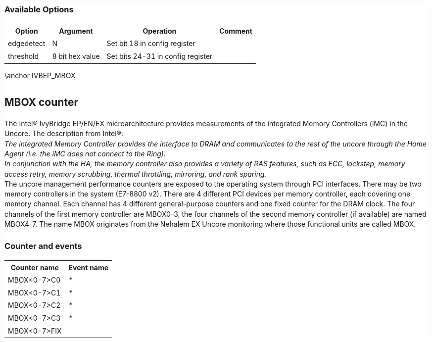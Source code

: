 <H3>Available Options</H3>
<TABLE>
<TR>
  <TH>Option</TH>
  <TH>Argument</TH>
  <TH>Operation</TH>
  <TH>Comment</TH>
</TR>
<TR>
  <TD>edgedetect</TD>
  <TD>N</TD>
  <TD>Set bit 18 in config register</TD>
  <TD></TD>
</TR>
<TR>
  <TD>threshold</TD>
  <TD>8 bit hex value</TD>
  <TD>Set bits 24-31 in config register</TD>
  <TD></TD>
</TR>
</TABLE>

\anchor IVBEP_MBOX
<H2>MBOX counter</H2>
<P>The Intel&reg; IvyBridge EP/EN/EX microarchitecture provides measurements of the integrated Memory Controllers (iMC) in the Uncore. The description from Intel&reg;:<BR>
<I>The integrated Memory Controller provides the interface to DRAM and communicates to the rest of the uncore through the Home Agent (i.e. the iMC does not connect to the Ring).<BR>
In conjunction with the HA, the memory controller also provides a variety of RAS features, such as ECC, lockstep, memory access retry, memory scrubbing, thermal throttling, mirroring, and rank sparing.
</I><BR>
The uncore management performance counters are exposed to the operating system through PCI interfaces. There may be two memory controllers in the system (E7-8800 v2). There are 4 different PCI devices per memory controller, each covering one memory channel. Each channel has 4 different general-purpose counters and one fixed counter for the DRAM clock. The four channels of the first memory controller are MBOX0-3, the four channels of the second memory controller (if available) are named MBOX4-7. The name MBOX originates from the Nehalem EX Uncore monitoring where those functional units are called MBOX.
</P>
<H3>Counter and events</H3>
<TABLE>
<TR>
  <TH>Counter name</TH>
  <TH>Event name</TH>
</TR>
<TR>
  <TD>MBOX&lt;0-7&gt;C0</TD>
  <TD>*</TD>
</TR>
<TR>
  <TD>MBOX&lt;0-7&gt;C1</TD>
  <TD>*</TD>
</TR>
<TR>
  <TD>MBOX&lt;0-7&gt;C2</TD>
  <TD>*</TD>
</TR>
<TR>
  <TD>MBOX&lt;0-7&gt;C3</TD>
  <TD>*</TD>
</TR>
<TR>
  <TD>MBOX&lt;0-7&gt;FIX</TD>